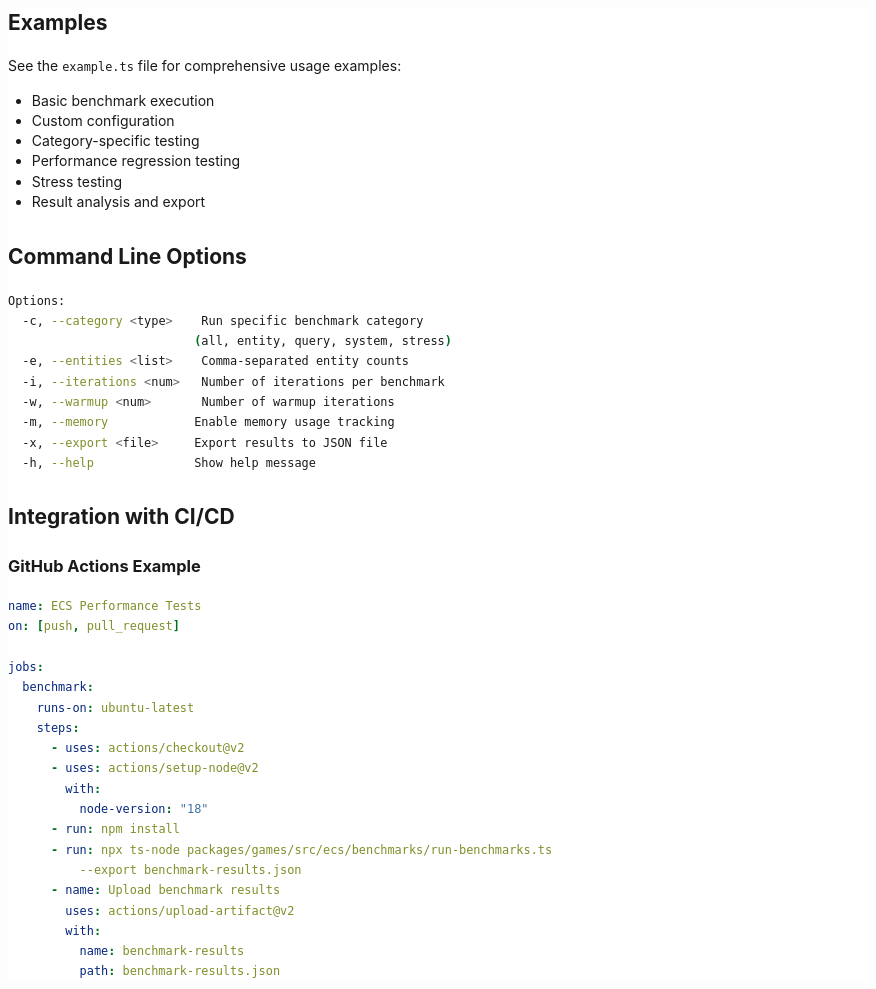 ## Examples

See the `example.ts` file for comprehensive usage examples:

- Basic benchmark execution
- Custom configuration
- Category-specific testing
- Performance regression testing
- Stress testing
- Result analysis and export

## Command Line Options

```bash
Options:
  -c, --category <type>    Run specific benchmark category
                          (all, entity, query, system, stress)
  -e, --entities <list>    Comma-separated entity counts
  -i, --iterations <num>   Number of iterations per benchmark
  -w, --warmup <num>       Number of warmup iterations
  -m, --memory            Enable memory usage tracking
  -x, --export <file>     Export results to JSON file
  -h, --help              Show help message
```

## Integration with CI/CD

### GitHub Actions Example

```yaml
name: ECS Performance Tests
on: [push, pull_request]

jobs:
  benchmark:
    runs-on: ubuntu-latest
    steps:
      - uses: actions/checkout@v2
      - uses: actions/setup-node@v2
        with:
          node-version: "18"
      - run: npm install
      - run: npx ts-node packages/games/src/ecs/benchmarks/run-benchmarks.ts
          --export benchmark-results.json
      - name: Upload benchmark results
        uses: actions/upload-artifact@v2
        with:
          name: benchmark-results
          path: benchmark-results.json
```
